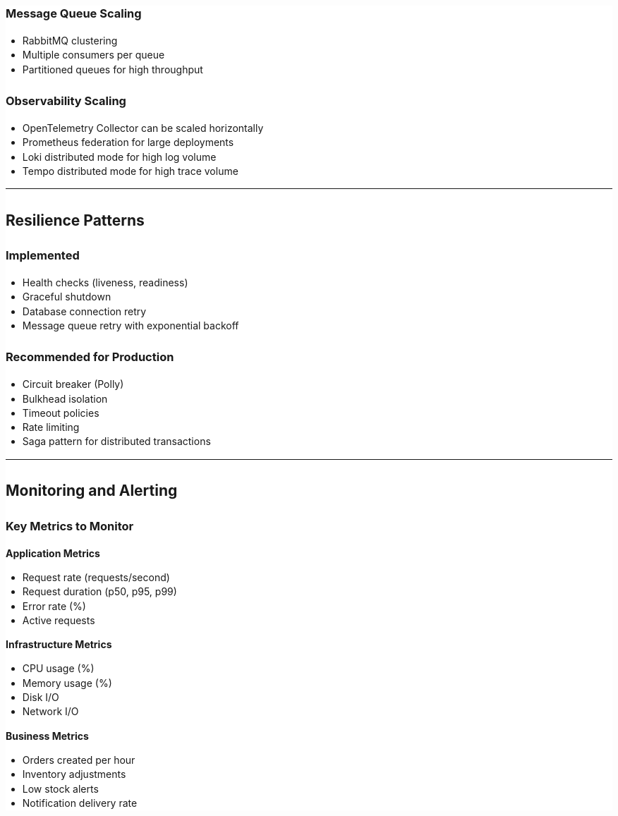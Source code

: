 ### Message Queue Scaling
- RabbitMQ clustering
- Multiple consumers per queue
- Partitioned queues for high throughput

### Observability Scaling
- OpenTelemetry Collector can be scaled horizontally
- Prometheus federation for large deployments
- Loki distributed mode for high log volume
- Tempo distributed mode for high trace volume

---

## Resilience Patterns

### Implemented
- Health checks (liveness, readiness)
- Graceful shutdown
- Database connection retry
- Message queue retry with exponential backoff

### Recommended for Production
- Circuit breaker (Polly)
- Bulkhead isolation
- Timeout policies
- Rate limiting
- Saga pattern for distributed transactions

---

## Monitoring and Alerting

### Key Metrics to Monitor

**Application Metrics**
- Request rate (requests/second)
- Request duration (p50, p95, p99)
- Error rate (%)
- Active requests

**Infrastructure Metrics**
- CPU usage (%)
- Memory usage (%)
- Disk I/O
- Network I/O

**Business Metrics**
- Orders created per hour
- Inventory adjustments
- Low stock alerts
- Notification delivery rate
